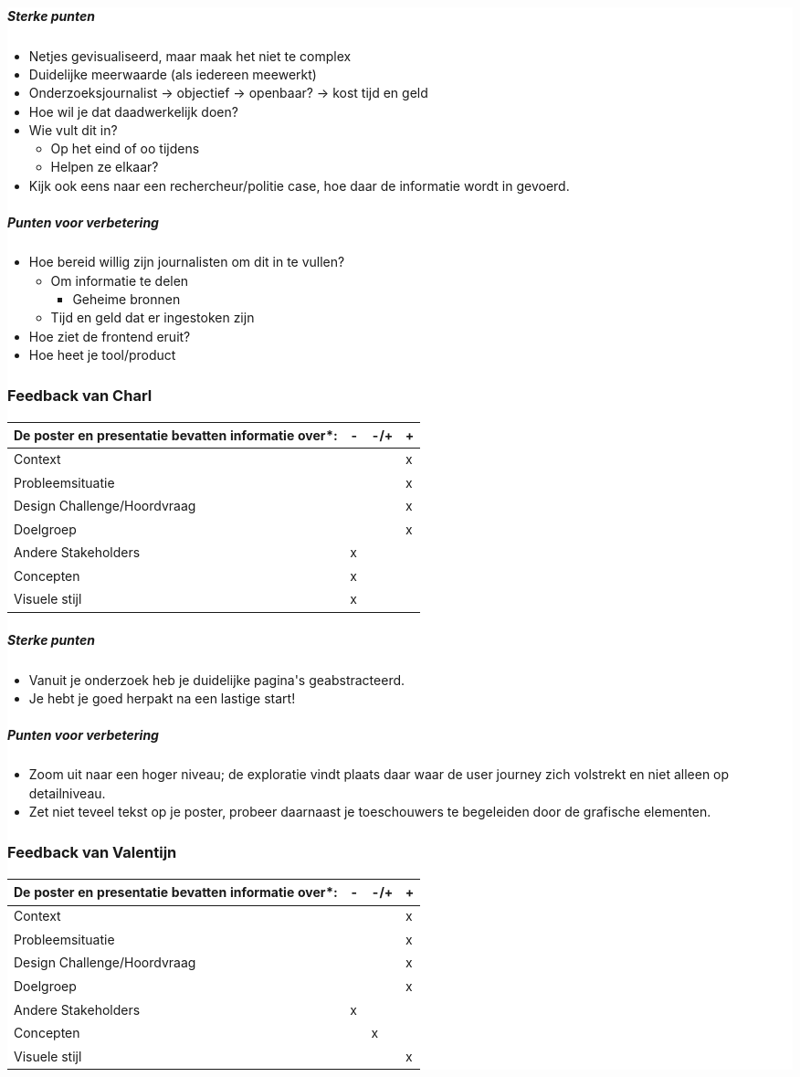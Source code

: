 
##### Sterke punten
* Netjes gevisualiseerd, maar maak het niet te complex
* Duidelijke meerwaarde (als iedereen meewerkt)
* Onderzoeksjournalist -> objectief -> openbaar? -> kost tijd en geld 
* Hoe wil je dat daadwerkelijk doen?
* Wie vult dit in?
  * Op het eind of oo tijdens
  * Helpen ze elkaar?
* Kijk ook eens naar een rechercheur/politie case, hoe daar de informatie wordt in gevoerd.

##### Punten voor verbetering
* Hoe bereid willig zijn journalisten om dit in te vullen?
  * Om informatie te delen 
    * Geheime bronnen
  * Tijd en geld dat er ingestoken zijn
* Hoe ziet de frontend eruit?
* Hoe heet je tool/product




### Feedback van Charl


| De poster en presentatie bevatten informatie over*: | - | -/+ | + |
|-----------------------------------------------------|---|-----|---|
| Context                                             |   |     | x |
| Probleemsituatie                                    |   |     | x |
| Design Challenge/Hoordvraag                         |   |     | x |
| Doelgroep                                           |   |     | x |
| Andere Stakeholders                                 | x |     |   |
| Concepten                                           | x |     |   |
| Visuele stijl                                       | x |     |   |

##### Sterke punten
* Vanuit je onderzoek heb je duidelijke pagina's geabstracteerd.
* Je hebt je goed herpakt na een lastige start!

##### Punten voor verbetering
* Zoom uit naar een hoger niveau; de exploratie vindt plaats daar waar de user journey zich volstrekt en niet alleen op detailniveau.
* Zet niet teveel tekst op je poster, probeer daarnaast je toeschouwers te begeleiden door de grafische elementen.

### Feedback van Valentijn

| De poster en presentatie bevatten informatie over*: | - | -/+ | + |
|-----------------------------------------------------|---|-----|---|
| Context                                             |   |     | x |
| Probleemsituatie                                    |   |     | x |
| Design Challenge/Hoordvraag                         |   |     | x |
| Doelgroep                                           |   |     | x |
| Andere Stakeholders                                 | x |     |   |
| Concepten                                           |   | x   |   |
| Visuele stijl                                       |   |     | x |
